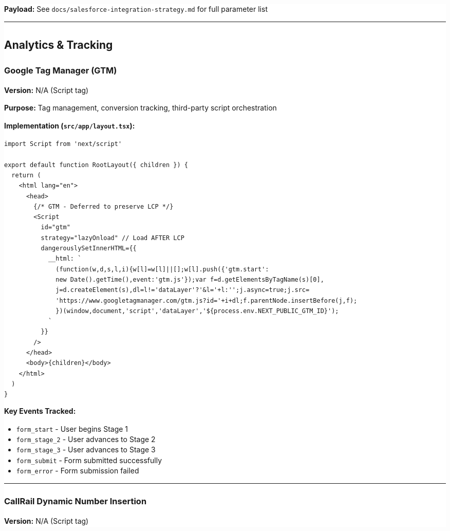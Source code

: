 **Payload:** See `docs/salesforce-integration-strategy.md` for full parameter list

---

## Analytics & Tracking

### Google Tag Manager (GTM)

**Version:** N/A (Script tag)

**Purpose:** Tag management, conversion tracking, third-party script orchestration

**Implementation (`src/app/layout.tsx`):**
```tsx
import Script from 'next/script'

export default function RootLayout({ children }) {
  return (
    <html lang="en">
      <head>
        {/* GTM - Deferred to preserve LCP */}
        <Script
          id="gtm"
          strategy="lazyOnload" // Load AFTER LCP
          dangerouslySetInnerHTML={{
            __html: `
              (function(w,d,s,l,i){w[l]=w[l]||[];w[l].push({'gtm.start':
              new Date().getTime(),event:'gtm.js'});var f=d.getElementsByTagName(s)[0],
              j=d.createElement(s),dl=l!='dataLayer'?'&l='+l:'';j.async=true;j.src=
              'https://www.googletagmanager.com/gtm.js?id='+i+dl;f.parentNode.insertBefore(j,f);
              })(window,document,'script','dataLayer','${process.env.NEXT_PUBLIC_GTM_ID}');
            `
          }}
        />
      </head>
      <body>{children}</body>
    </html>
  )
}
```

**Key Events Tracked:**
- `form_start` - User begins Stage 1
- `form_stage_2` - User advances to Stage 2
- `form_stage_3` - User advances to Stage 3
- `form_submit` - Form submitted successfully
- `form_error` - Form submission failed

---

### CallRail Dynamic Number Insertion

**Version:** N/A (Script tag)
